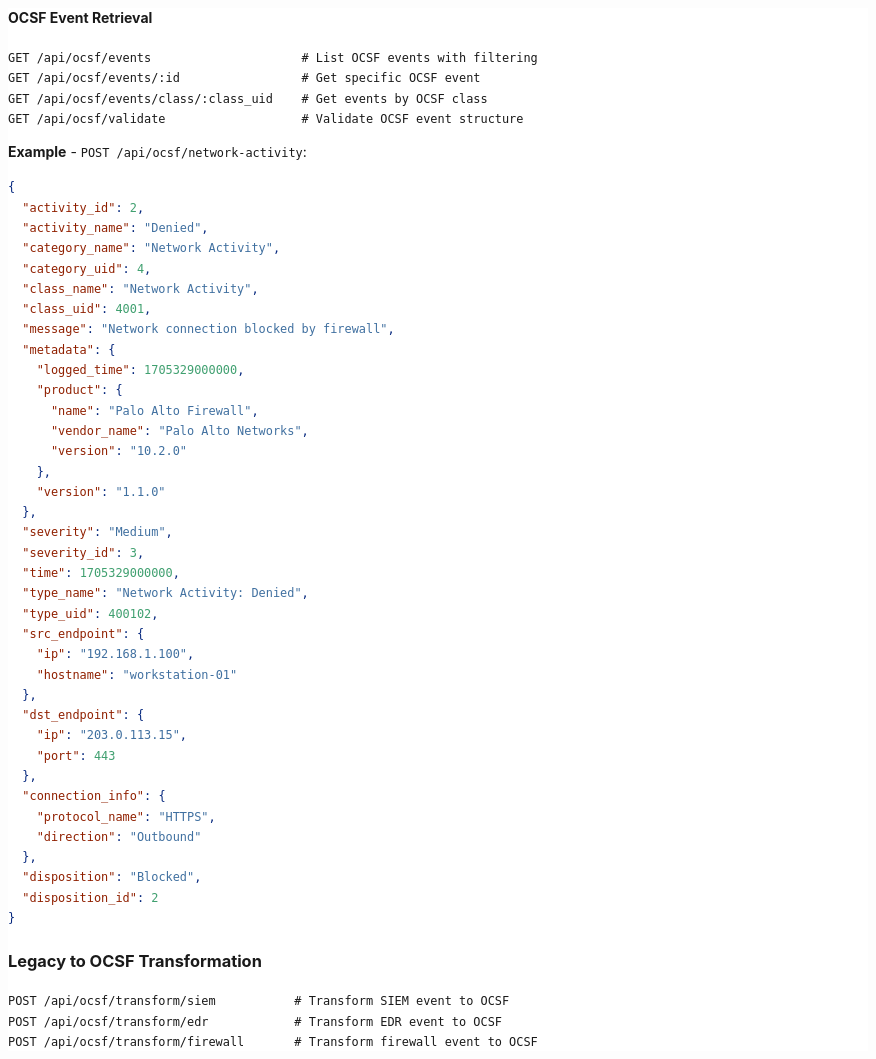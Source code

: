 #### OCSF Event Retrieval
```http
GET /api/ocsf/events                     # List OCSF events with filtering
GET /api/ocsf/events/:id                 # Get specific OCSF event
GET /api/ocsf/events/class/:class_uid    # Get events by OCSF class
GET /api/ocsf/validate                   # Validate OCSF event structure
```

**Example** - `POST /api/ocsf/network-activity`:
```json
{
  "activity_id": 2,
  "activity_name": "Denied",
  "category_name": "Network Activity",
  "category_uid": 4,
  "class_name": "Network Activity",
  "class_uid": 4001,
  "message": "Network connection blocked by firewall",
  "metadata": {
    "logged_time": 1705329000000,
    "product": {
      "name": "Palo Alto Firewall",
      "vendor_name": "Palo Alto Networks",
      "version": "10.2.0"
    },
    "version": "1.1.0"
  },
  "severity": "Medium",
  "severity_id": 3,
  "time": 1705329000000,
  "type_name": "Network Activity: Denied",
  "type_uid": 400102,
  "src_endpoint": {
    "ip": "192.168.1.100",
    "hostname": "workstation-01"
  },
  "dst_endpoint": {
    "ip": "203.0.113.15",
    "port": 443
  },
  "connection_info": {
    "protocol_name": "HTTPS",
    "direction": "Outbound"
  },
  "disposition": "Blocked",
  "disposition_id": 2
}
```

### Legacy to OCSF Transformation
```http
POST /api/ocsf/transform/siem           # Transform SIEM event to OCSF
POST /api/ocsf/transform/edr            # Transform EDR event to OCSF  
POST /api/ocsf/transform/firewall       # Transform firewall event to OCSF
```
